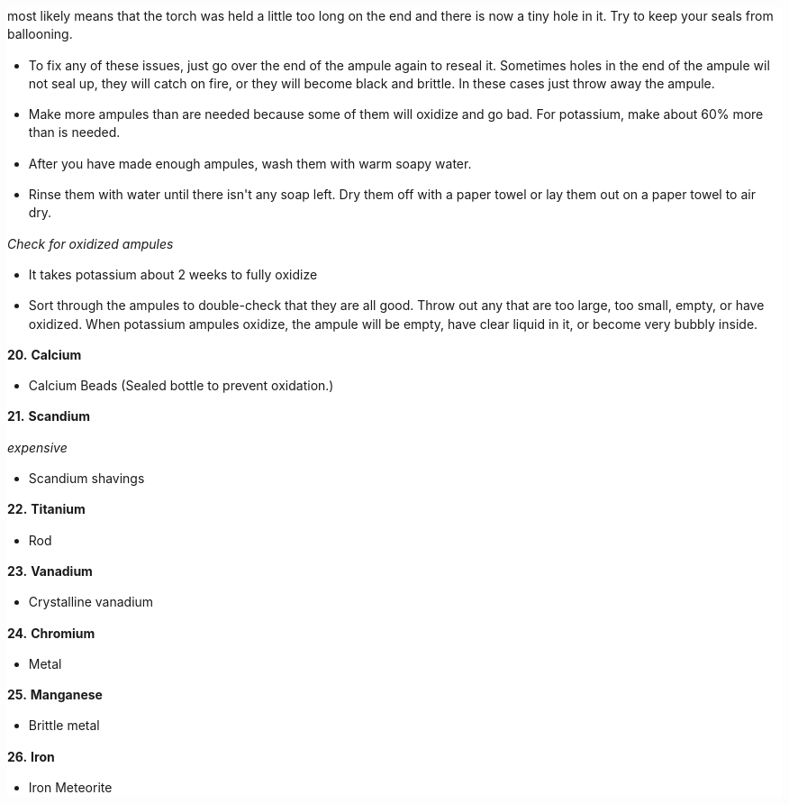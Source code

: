 most likely means that the torch was held a little too long on the end and there is now a tiny hole in it. Try to keep your seals from ballooning. 
- To fix any of these issues, just go
over the end of the ampule again to reseal it. Sometimes holes in the end of the ampule
wil not seal up, they will catch on fire, or they will become black and brittle. In these
cases just throw away the ampule. 
- Make more ampules than are needed because some
of them will oxidize and go bad. For potassium, make about 60% more than is needed.
- After you have made enough ampules, wash them with warm soapy water.


- Rinse them with water until there isn't any soap left.
Dry them off with a paper towel or lay them out on a paper towel to air dry.


*Check for oxidized ampules*


- It takes potassium about 2 weeks to fully oxidize

- Sort through the ampules to double-check that they are all good. Throw out any that are
too large, too small, empty, or have oxidized. When potassium ampules oxidize, the
ampule will be empty, have clear liquid in it, or become very bubbly inside.


**20.** **Calcium**


- Calcium Beads (Sealed bottle to prevent oxidation.)


**21.** **Scandium**


*expensive*


- Scandium shavings



**22.** **Titanium**

- Rod


**23.** **Vanadium**


- Crystalline vanadium


**24.** **Chromium**

- Metal

**25.** **Manganese**


- Brittle metal


**26.** **Iron**


- Iron Meteorite
